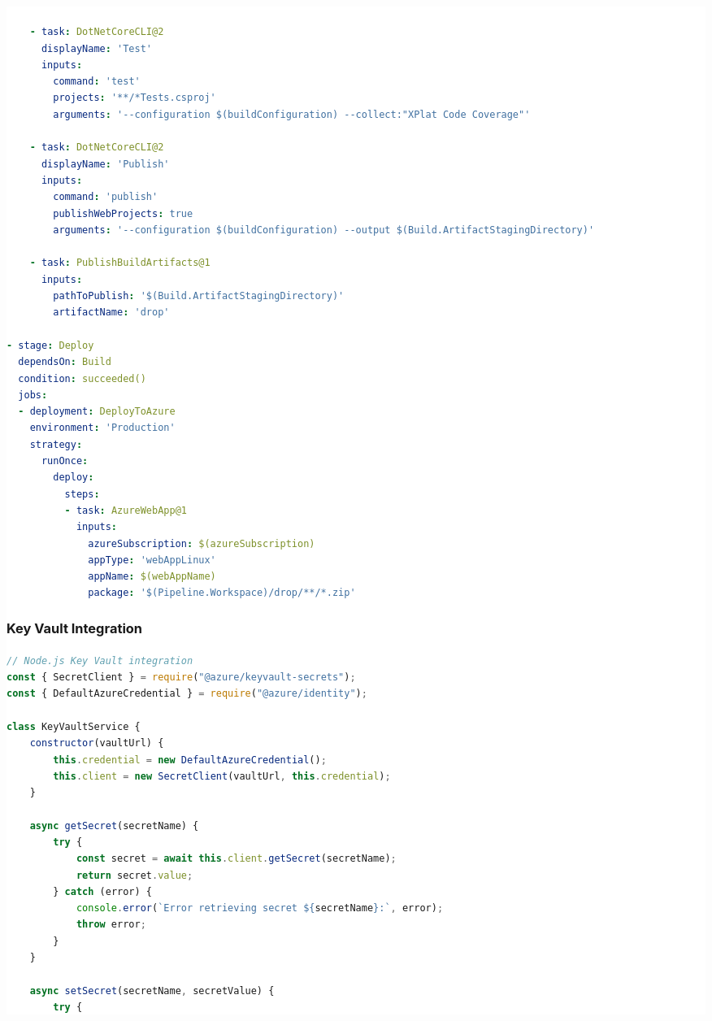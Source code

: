 ```yaml
    
    - task: DotNetCoreCLI@2
      displayName: 'Test'
      inputs:
        command: 'test'
        projects: '**/*Tests.csproj'
        arguments: '--configuration $(buildConfiguration) --collect:"XPlat Code Coverage"'
    
    - task: DotNetCoreCLI@2
      displayName: 'Publish'
      inputs:
        command: 'publish'
        publishWebProjects: true
        arguments: '--configuration $(buildConfiguration) --output $(Build.ArtifactStagingDirectory)'
    
    - task: PublishBuildArtifacts@1
      inputs:
        pathToPublish: '$(Build.ArtifactStagingDirectory)'
        artifactName: 'drop'

- stage: Deploy
  dependsOn: Build
  condition: succeeded()
  jobs:
  - deployment: DeployToAzure
    environment: 'Production'
    strategy:
      runOnce:
        deploy:
          steps:
          - task: AzureWebApp@1
            inputs:
              azureSubscription: $(azureSubscription)
              appType: 'webAppLinux'
              appName: $(webAppName)
              package: '$(Pipeline.Workspace)/drop/**/*.zip'
```

### Key Vault Integration
```javascript
// Node.js Key Vault integration
const { SecretClient } = require("@azure/keyvault-secrets");
const { DefaultAzureCredential } = require("@azure/identity");

class KeyVaultService {
    constructor(vaultUrl) {
        this.credential = new DefaultAzureCredential();
        this.client = new SecretClient(vaultUrl, this.credential);
    }

    async getSecret(secretName) {
        try {
            const secret = await this.client.getSecret(secretName);
            return secret.value;
        } catch (error) {
            console.error(`Error retrieving secret ${secretName}:`, error);
            throw error;
        }
    }

    async setSecret(secretName, secretValue) {
        try {
```